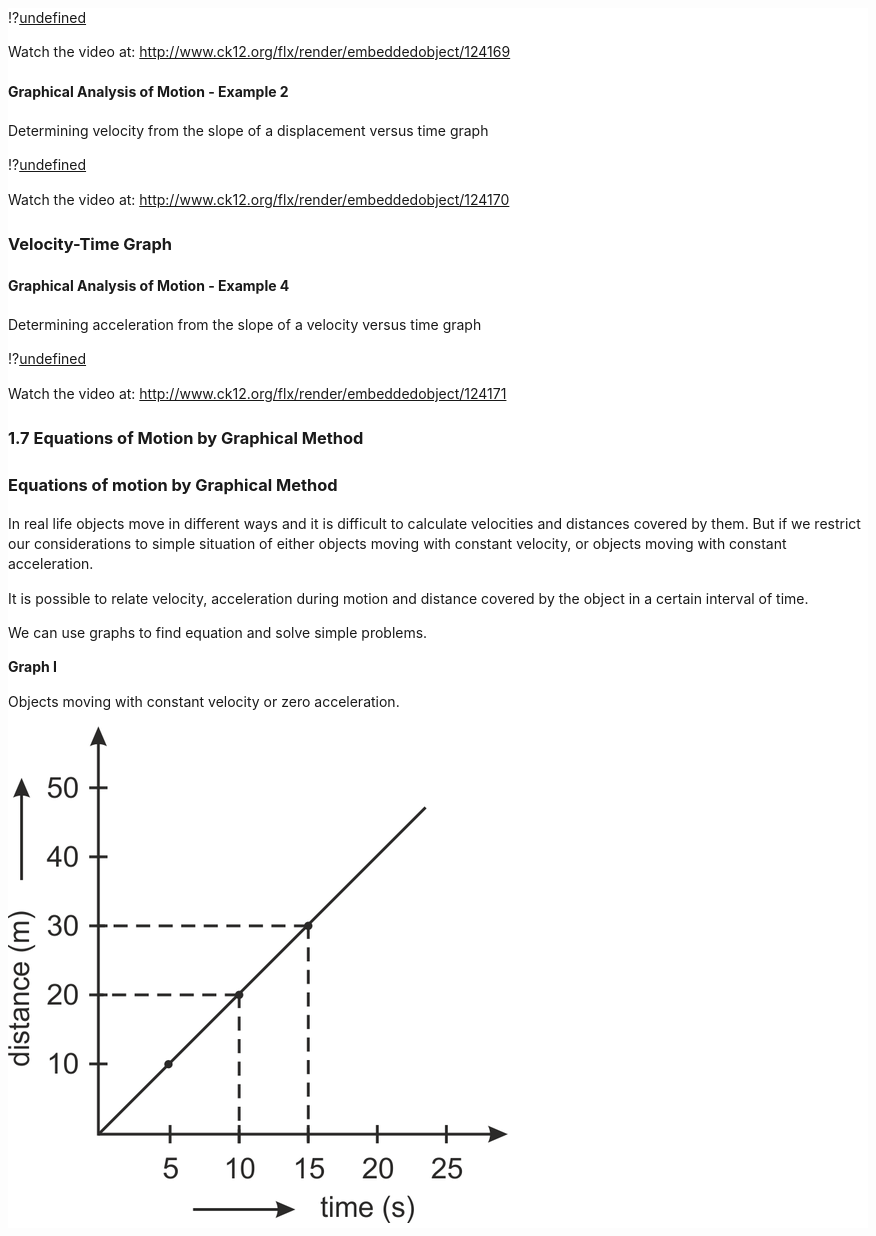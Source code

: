 !?[undefined](media/124169.mp4 "video")

Watch the video at: http://www.ck12.org/flx/render/embeddedobject/124169

#### Graphical Analysis of Motion - Example 2

Determining velocity from the slope of a displacement versus time graph

!?[undefined](media/124170.mp4 "video")

Watch the video at: http://www.ck12.org/flx/render/embeddedobject/124170

### Velocity-Time Graph

#### Graphical Analysis of Motion - Example 4

Determining acceleration from the slope of a velocity versus time graph

!?[undefined](media/124171.mp4 "video")

Watch the video at: http://www.ck12.org/flx/render/embeddedobject/124171

</article>

### 1.7 Equations of Motion by Graphical Method

<article>

### Equations of motion by Graphical Method

In real life objects move in different ways and it is difficult to calculate velocities and distances covered by them. But if we restrict our considerations to simple situation of either objects moving with constant velocity, or objects moving with constant acceleration.

It is possible to relate velocity, acceleration during motion and distance covered by the object in a certain interval of time.

We can use graphs to find equation and solve simple problems.

**Graph I**

Objects moving with constant velocity or zero acceleration.

![0](media/14.png)
